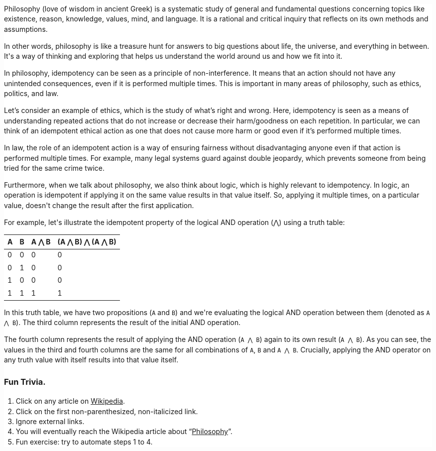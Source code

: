 Philosophy (love of wisdom in ancient Greek) is a systematic study of general and fundamental questions concerning topics like existence, reason, knowledge, values, mind, and language. It is a rational and critical inquiry that reflects on its own methods and assumptions.

In other words, philosophy is like a treasure hunt for answers to big questions about life, the universe, and everything in between. It's a way of thinking and exploring that helps us understand the world around us and how we fit into it.

In philosophy, idempotency can be seen as a principle of non-interference. It means that an action should not have any unintended consequences, even if it is performed multiple times. This is important in many areas of philosophy, such as ethics, politics, and law.

Let’s consider an example of ethics, which is the study of what’s right and wrong. Here, idempotency is seen as a means of understanding repeated actions that do not increase or decrease their harm/goodness on each repetition. In particular, we can think of an idempotent ethical action as one that does not cause more harm or good even if it’s performed multiple times.

In law, the role of an idempotent action is a way of ensuring fairness without disadvantaging anyone even if that action is performed multiple times. For example, many legal systems guard against double jeopardy, which prevents someone from being tried for the same crime twice.

Furthermore, when we talk about philosophy, we also think about logic, which is highly relevant to idempotency. In logic, an operation is idempotent if applying it on the same value results in that value itself. So, applying it multiple times, on a particular value, doesn't change the result after the first application.

For example, let's illustrate the idempotent property of the logical AND operation (⋀) using a truth table:

| A | B | A ⋀ B | (A ⋀ B) ⋀ (A ⋀ B) |
| --- | --- | --- | --- |
| 0 | 0 | 0 | 0 |
| 0 | 1 | 0 | 0 |
| 1 | 0 | 0 | 0 |
| 1 | 1 | 1 | 1 |

In this truth table, we have two propositions (`A` and `B`) and we're evaluating the logical AND operation between them (denoted as `A ⋀ B`). The third column represents the result of the initial AND operation.

The fourth column represents the result of applying the AND operation (`A ⋀ B`) again to its own result (`A ⋀ B`). As you can see, the values in the third and fourth columns are the same for all combinations of `A`, `B` and `A ⋀ B`. Crucially, applying the AND operator on any truth value with itself results into that value itself.

### Fun Trivia.

1. Click on any article on [Wikipedia](https://www.wikipedia.org/ "Wikipedia").
2. Click on the first non-parenthesized, non-italicized link.
3. Ignore external links.
4. You will eventually reach the Wikipedia article about “[Philosophy](https://en.wikipedia.org/wiki/Philosophy "Philosophy")”.
5. Fun exercise: try to automate steps 1 to 4.
